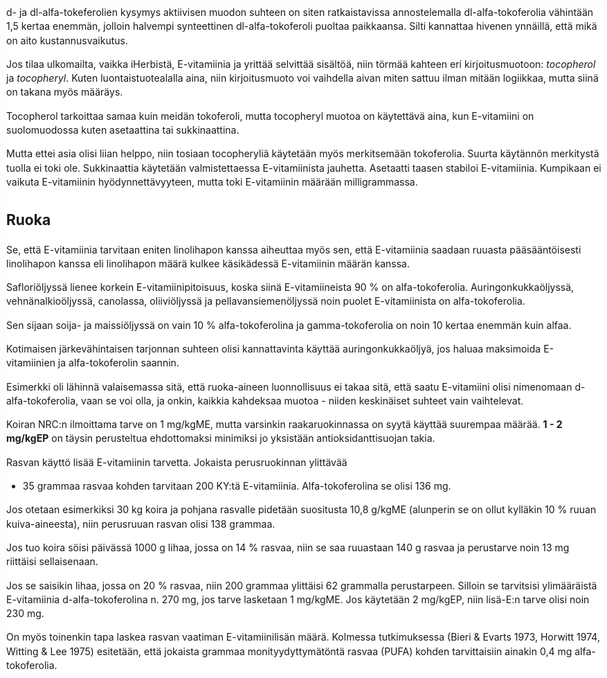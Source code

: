 d- ja dl-alfa-tokeferolien kysymys aktiivisen muodon suhteen on siten ratkaistavissa annostelemalla dl-alfa-tokoferolia vähintään 1,5 kertaa enemmän, jolloin halvempi synteettinen dl-alfa-tokoferoli puoltaa paikkaansa. Silti kannattaa hivenen ynnäillä, että mikä on aito kustannusvaikutus.

Jos tilaa ulkomailta, vaikka iHerbistä, E-vitamiinia ja yrittää selvittää sisältöä, niin törmää kahteen eri kirjoitusmuotoon: _tocopherol_ ja _tocopheryl_. Kuten luontaistuotealalla aina, niin kirjoitusmuoto voi vaihdella aivan miten sattuu ilman mitään logiikkaa, mutta siinä on takana myös määräys.

Tocopherol tarkoittaa samaa kuin meidän tokoferoli, mutta tocopheryl muotoa on käytettävä aina, kun E-vitamiini on suolomuodossa kuten asetaattina tai sukkinaattina.

Mutta ettei asia olisi liian helppo, niin tosiaan tocopheryliä käytetään myös merkitsemään tokoferolia. Suurta käytännön merkitystä tuolla ei toki ole. Sukkinaattia käytetään valmistettaessa E-vitamiinista jauhetta. Asetaatti taasen stabiloi E-vitamiinia. Kumpikaan ei vaikuta E-vitamiinin hyödynnettävyyteen, mutta toki E-vitamiinin määrään milligrammassa.

## Ruoka

Se, että E-vitamiinia tarvitaan eniten linolihapon kanssa aiheuttaa myös sen, että E-vitamiinia saadaan ruuasta pääsääntöisesti linolihapon kanssa eli linolihapon määrä kulkee käsikädessä E-vitamiinin määrän kanssa.

Safloriöljyssä lienee korkein E-vitamiinipitoisuus, koska siinä E-vitamiineista 90 % on alfa-tokoferolia. Auringonkukkaöljyssä, vehnänalkioöljyssä, canolassa, oliiviöljyssä ja pellavansiemenöljyssä noin puolet E-vitamiinista on alfa-tokoferolia.

Sen sijaan soija- ja maissiöljyssä on vain 10 % alfa-tokoferolina ja gamma-tokoferolia on noin 10 kertaa enemmän kuin alfaa.

Kotimaisen järkevähintaisen tarjonnan suhteen olisi kannattavinta käyttää auringonkukkaöljyä, jos haluaa maksimoida E-vitamiinien ja alfa-tokoferolin saannin.

Esimerkki oli lähinnä valaisemassa sitä, että ruoka-aineen luonnollisuus ei takaa sitä, että saatu E-vitamiini olisi nimenomaan d-alfa-tokoferolia, vaan se voi olla, ja onkin, kaikkia kahdeksaa muotoa - niiden keskinäiset suhteet vain vaihtelevat.

Koiran NRC:n ilmoittama tarve on 1 mg/kgME, mutta varsinkin raakaruokinnassa on syytä käyttää suurempaa määrää. **1 - 2 mg/kgEP** on täysin perusteltua ehdottomaksi minimiksi jo yksistään antioksidanttisuojan takia.

Rasvan käyttö lisää E-vitamiinin tarvetta. Jokaista perusruokinnan ylittävää

- 35 grammaa rasvaa kohden tarvitaan 200 KY:tä E-vitamiinia. Alfa-tokoferolina se olisi 136 mg.

Jos otetaan esimerkiksi 30 kg koira ja pohjana rasvalle pidetään suositusta 10,8 g/kgME (alunperin se on ollut kylläkin 10 % ruuan kuiva-aineesta), niin perusruuan rasvan olisi 138 grammaa.

Jos tuo koira söisi päivässä 1000 g lihaa, jossa on 14 % rasvaa, niin se saa ruuastaan 140 g rasvaa ja perustarve noin 13 mg riittäisi sellaisenaan.

Jos se saisikin lihaa, jossa on 20 % rasvaa, niin 200 grammaa ylittäisi 62 grammalla perustarpeen. Silloin se tarvitsisi ylimääräistä E-vitamiinia d-alfa-tokoferolina n. 270 mg, jos tarve lasketaan 1 mg/kgME. Jos käytetään 2 mg/kgEP, niin lisä-E:n tarve olisi noin 230 mg.

On myös toinenkin tapa laskea rasvan vaatiman E-vitamiinilisän määrä. Kolmessa tutkimuksessa (Bieri & Evarts 1973, Horwitt 1974, Witting & Lee 1975) esitetään, että jokaista grammaa monityydyttymätöntä rasvaa (PUFA) kohden tarvittaisiin ainakin 0,4 mg alfa-tokoferolia.
